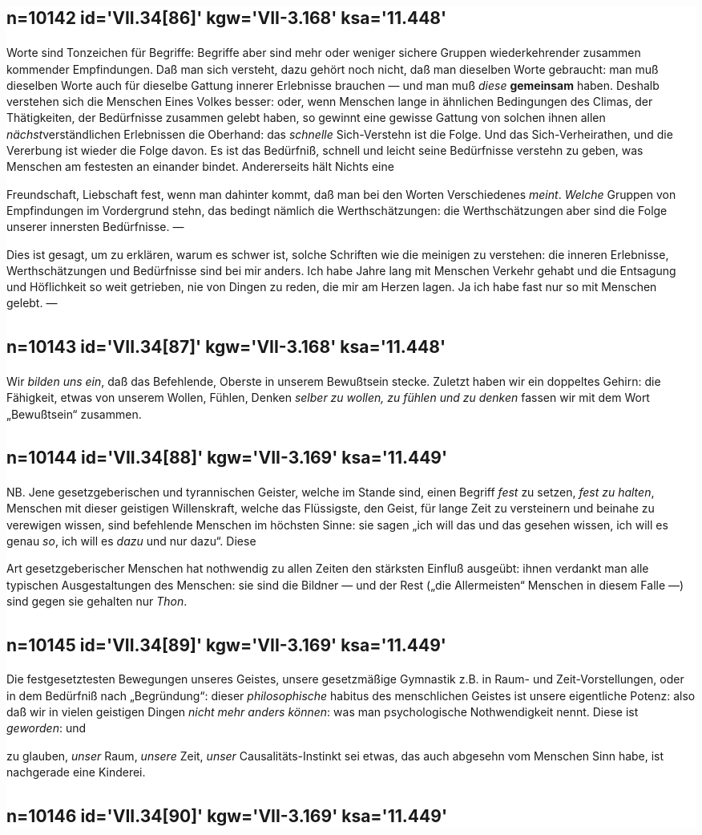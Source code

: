 ## n=10142 id='VII.34[86]' kgw='VII-3.168' ksa='11.448'

Worte sind Tonzeichen für Begriffe: Begriffe aber sind mehr oder weniger sichere Gruppen wiederkehrender zusammen kommender Empfindungen. Daß man sich versteht, dazu gehört noch nicht, daß man dieselben Worte gebraucht: man muß dieselben Worte auch für dieselbe Gattung innerer Erlebnisse brauchen — und man muß *diese* **gemeinsam** haben. Deshalb verstehen sich die Menschen Eines Volkes besser: oder, wenn Menschen lange in ähnlichen Bedingungen des Climas, der Thätigkeiten, der Bedürfnisse zusammen gelebt haben, so gewinnt eine gewisse Gattung von solchen ihnen allen *nächst*verständlichen Erlebnissen die Oberhand: das *schnelle* Sich-Verstehn ist die Folge. Und das Sich-Verheirathen, und die Vererbung ist wieder die Folge davon. Es ist das Bedürfniß, schnell und leicht seine Bedürfnisse verstehn zu geben, was Menschen am festesten an einander bindet. Andererseits hält Nichts eine

Freundschaft, Liebschaft fest, wenn man dahinter kommt, daß man bei den Worten Verschiedenes *meint*. *Welche* Gruppen von Empfindungen im Vordergrund stehn, das bedingt nämlich die Werthschätzungen: die Werthschätzungen aber sind die Folge unserer innersten Bedürfnisse. —

Dies ist gesagt, um zu erklären, warum es schwer ist, solche Schriften wie die meinigen zu verstehen: die inneren Erlebnisse, Werthschätzungen und Bedürfnisse sind bei mir anders. Ich habe Jahre lang mit Menschen Verkehr gehabt und die Entsagung und Höflichkeit so weit getrieben, nie von Dingen zu reden, die mir am Herzen lagen. Ja ich habe fast nur so mit Menschen gelebt. —

## n=10143 id='VII.34[87]' kgw='VII-3.168' ksa='11.448'

Wir *bilden uns ein*, daß das Befehlende, Oberste in unserem Bewußtsein stecke. Zuletzt haben wir ein doppeltes Gehirn: die Fähigkeit, etwas von unserem Wollen, Fühlen, Denken *selber zu wollen, zu fühlen* *und zu denken* fassen wir mit dem Wort „Bewußtsein“ zusammen.

## n=10144 id='VII.34[88]' kgw='VII-3.169' ksa='11.449'

NB. Jene gesetzgeberischen und tyrannischen Geister, welche im Stande sind, einen Begriff *fest* zu setzen, *fest zu halten*, Menschen mit dieser geistigen Willenskraft, welche das Flüssigste, den Geist, für lange Zeit zu versteinern und beinahe zu verewigen wissen, sind befehlende Menschen im höchsten Sinne: sie sagen „ich will das und das gesehen wissen, ich will es genau *so*, ich will es *dazu* und nur dazu“. Diese

Art gesetzgeberischer Menschen hat nothwendig zu allen Zeiten den stärksten Einfluß ausgeübt: ihnen verdankt man alle typischen Ausgestaltungen des Menschen: sie sind die Bildner — und der Rest („die Allermeisten“ Menschen in diesem Falle —) sind gegen sie gehalten nur *Thon*.

## n=10145 id='VII.34[89]' kgw='VII-3.169' ksa='11.449'

Die festgesetztesten Bewegungen unseres Geistes, unsere gesetzmäßige Gymnastik z.B. in Raum- und Zeit-Vorstellungen, oder in dem Bedürfniß nach „Begründung“: dieser *philosophische* habitus des menschlichen Geistes ist unsere eigentliche Potenz: also daß wir in vielen geistigen Dingen *nicht mehr anders können*: was man psychologische Nothwendigkeit nennt. Diese ist *geworden*: und

zu glauben, *unser* Raum, *unsere* Zeit, *unser* Causalitäts-Instinkt sei etwas, das auch abgesehn vom Menschen Sinn habe, ist nachgerade eine Kinderei.

## n=10146 id='VII.34[90]' kgw='VII-3.169' ksa='11.449'

